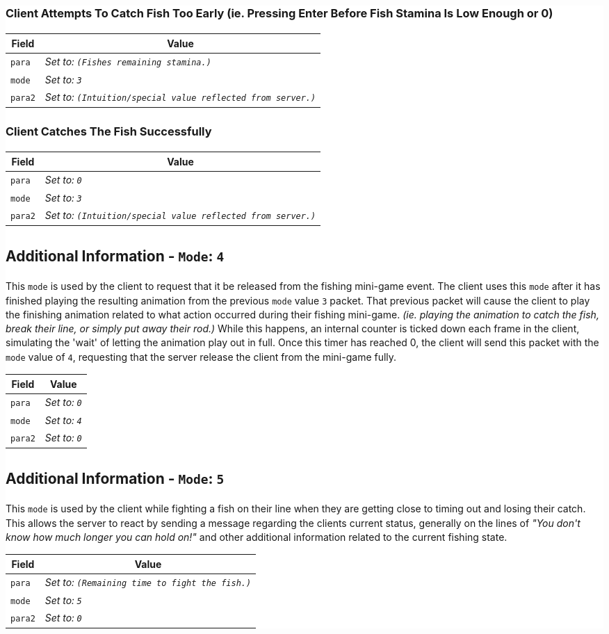 ### Client Attempts To Catch Fish Too Early (ie. Pressing Enter Before Fish Stamina Is Low Enough or 0)

| Field | Value |
| --- | --- |
| `para`    | _Set to: `(Fishes remaining stamina.)`_ |
| `mode`    | _Set to: `3`_ |
| `para2`   | _Set to: `(Intuition/special value reflected from server.)`_ |

### Client Catches The Fish Successfully

| Field | Value |
| --- | --- |
| `para`    | _Set to: `0`_ |
| `mode`    | _Set to: `3`_ |
| `para2`   | _Set to: `(Intuition/special value reflected from server.)`_ |

## Additional Information - `Mode`: `4`

This `mode` is used by the client to request that it be released from the fishing mini-game event. The client uses this `mode` after it has finished playing the resulting animation from the previous `mode` value `3` packet. That previous packet will cause the client to play the finishing animation related to what action occurred during their fishing mini-game. _(ie. playing the animation to catch the fish, break their line, or simply put away their rod.)_ While this happens, an internal counter is ticked down each frame in the client, simulating the 'wait' of letting the animation play out in full. Once this timer has reached 0, the client will send this packet with the `mode` value of `4`, requesting that the server release the client from the mini-game fully.

| Field | Value |
| --- | --- |
| `para`    | _Set to: `0`_ |
| `mode`    | _Set to: `4`_ |
| `para2`   | _Set to: `0`_ |

## Additional Information - `Mode`: `5`

This `mode` is used by the client while fighting a fish on their line when they are getting close to timing out and losing their catch. This allows the server to react by sending a message regarding the clients current status, generally on the lines of _"You don't know how much longer you can hold on!"_ and other additional information related to the current fishing state.

| Field | Value |
| --- | --- |
| `para`    | _Set to: `(Remaining time to fight the fish.)`_ |
| `mode`    | _Set to: `5`_ |
| `para2`   | _Set to: `0`_ |
